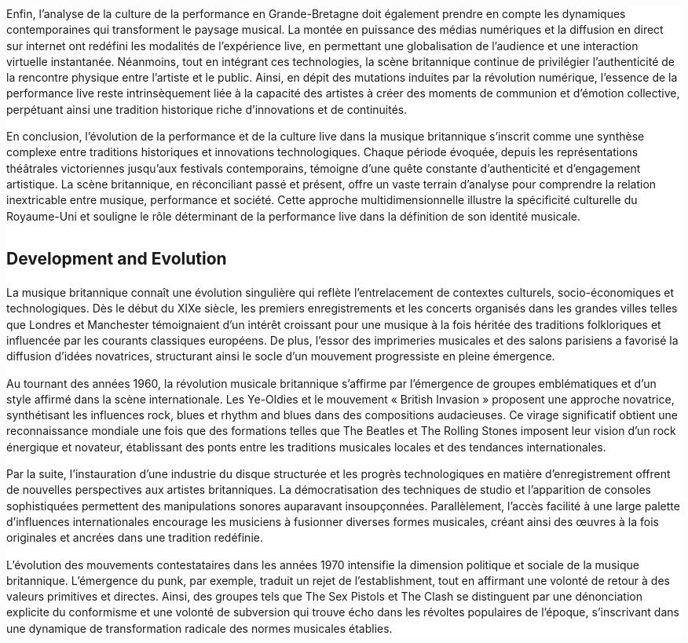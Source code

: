 Enfin, l’analyse de la culture de la performance en Grande-Bretagne doit également prendre en compte
les dynamiques contemporaines qui transforment le paysage musical. La montée en puissance des médias
numériques et la diffusion en direct sur internet ont redéfini les modalités de l’expérience live,
en permettant une globalisation de l’audience et une interaction virtuelle instantanée. Néanmoins,
tout en intégrant ces technologies, la scène britannique continue de privilégier l’authenticité de
la rencontre physique entre l’artiste et le public. Ainsi, en dépit des mutations induites par la
révolution numérique, l’essence de la performance live reste intrinsèquement liée à la capacité des
artistes à créer des moments de communion et d’émotion collective, perpétuant ainsi une tradition
historique riche d’innovations et de continuités.

En conclusion, l’évolution de la performance et de la culture live dans la musique britannique
s’inscrit comme une synthèse complexe entre traditions historiques et innovations technologiques.
Chaque période évoquée, depuis les représentations théâtrales victoriennes jusqu’aux festivals
contemporains, témoigne d’une quête constante d’authenticité et d’engagement artistique. La scène
britannique, en réconciliant passé et présent, offre un vaste terrain d’analyse pour comprendre la
relation inextricable entre musique, performance et société. Cette approche multidimensionnelle
illustre la spécificité culturelle du Royaume-Uni et souligne le rôle déterminant de la performance
live dans la définition de son identité musicale.

## Development and Evolution

La musique britannique connaît une évolution singulière qui reflète l’entrelacement de contextes
culturels, socio-économiques et technologiques. Dès le début du XIXe siècle, les premiers
enregistrements et les concerts organisés dans les grandes villes telles que Londres et Manchester
témoignaient d’un intérêt croissant pour une musique à la fois héritée des traditions folkloriques
et influencée par les courants classiques européens. De plus, l’essor des imprimeries musicales et
des salons parisiens a favorisé la diffusion d’idées novatrices, structurant ainsi le socle d’un
mouvement progressiste en pleine émergence.

Au tournant des années 1960, la révolution musicale britannique s’affirme par l’émergence de groupes
emblématiques et d’un style affirmé dans la scène internationale. Les Ye-Oldies et le mouvement «
British Invasion » proposent une approche novatrice, synthétisant les influences rock, blues et
rhythm and blues dans des compositions audacieuses. Ce virage significatif obtient une
reconnaissance mondiale une fois que des formations telles que The Beatles et The Rolling Stones
imposent leur vision d’un rock énergique et novateur, établissant des ponts entre les traditions
musicales locales et des tendances internationales.

Par la suite, l’instauration d’une industrie du disque structurée et les progrès technologiques en
matière d’enregistrement offrent de nouvelles perspectives aux artistes britanniques. La
démocratisation des techniques de studio et l’apparition de consoles sophistiquées permettent des
manipulations sonores auparavant insoupçonnées. Parallèlement, l’accès facilité à une large palette
d’influences internationales encourage les musiciens à fusionner diverses formes musicales, créant
ainsi des œuvres à la fois originales et ancrées dans une tradition redéfinie.

L’évolution des mouvements contestataires dans les années 1970 intensifie la dimension politique et
sociale de la musique britannique. L’émergence du punk, par exemple, traduit un rejet de
l’establishment, tout en affirmant une volonté de retour à des valeurs primitives et directes.
Ainsi, des groupes tels que The Sex Pistols et The Clash se distinguent par une dénonciation
explicite du conformisme et une volonté de subversion qui trouve écho dans les révoltes populaires
de l’époque, s’inscrivant dans une dynamique de transformation radicale des normes musicales
établies.
